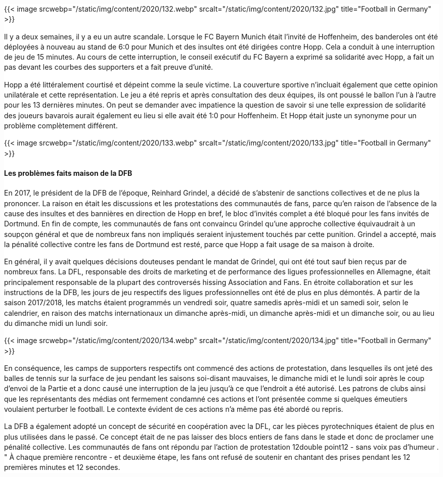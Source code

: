 {{< image srcwebp="/static/img/content/2020/132.webp" srcalt="/static/img/content/2020/132.jpg" title="Football in Germany" >}}

Il y a deux semaines, il y a eu un autre scandale. Lorsque le FC Bayern Munich était l’invité de Hoffenheim, des banderoles ont été déployées à nouveau au stand de 6:0 pour Munich et des insultes ont été dirigées contre Hopp. Cela a conduit à une interruption de jeu de 15 minutes. Au cours de cette interruption, le conseil exécutif du FC Bayern a exprimé sa solidarité avec Hopp, a fait un pas devant les courbes des supporters et a fait preuve d’unité.

Hopp a été littéralement courtisé et dépeint comme la seule victime. La couverture sportive n’incluait également que cette opinion unilatérale et cette représentation. Le jeu a été repris et après consultation des deux équipes, ils ont poussé le ballon l’un à l’autre pour les 13 dernières minutes. On peut se demander avec impatience la question de savoir si une telle expression de solidarité des joueurs bavarois aurait également eu lieu si elle avait été 1:0 pour Hoffenheim. Et Hopp était juste un synonyme pour un problème complètement différent.

{{< image srcwebp="/static/img/content/2020/133.webp" srcalt="/static/img/content/2020/133.jpg" title="Football in Germany" >}}

#### Les problèmes faits maison de la DFB

En 2017, le président de la DFB de l’époque, Reinhard Grindel, a décidé de s’abstenir de sanctions collectives et de ne plus la prononcer. La raison en était les discussions et les protestations des communautés de fans, parce qu’en raison de l’absence de la cause des insultes et des bannières en direction de Hopp en bref, le bloc d’invités complet a été bloqué pour les fans invités de Dortmund. En fin de compte, les communautés de fans ont convaincu Grindel qu’une approche collective équivaudrait à un soupçon général et que de nombreux fans non impliqués seraient injustement touchés par cette punition. Grindel a accepté, mais la pénalité collective contre les fans de Dortmund est resté, parce que Hopp a fait usage de sa maison à droite.

En général, il y avait quelques décisions douteuses pendant le mandat de Grindel, qui ont été tout sauf bien reçus par de nombreux fans. La DFL, responsable des droits de marketing et de performance des ligues professionnelles en Allemagne, était principalement responsable de la plupart des controversés hissing Association and Fans. En étroite collaboration et sur les instructions de la DFB, les jours de jeu respectifs des ligues professionnelles ont été de plus en plus démontés. A partir de la saison 2017/2018, les matchs étaient programmés un vendredi soir, quatre samedis après-midi et un samedi soir, selon le calendrier, en raison des matchs internationaux un dimanche après-midi, un dimanche après-midi et un dimanche soir, ou au lieu du dimanche midi un lundi soir.

{{< image srcwebp="/static/img/content/2020/134.webp" srcalt="/static/img/content/2020/134.jpg" title="Football in Germany" >}}

En conséquence, les camps de supporters respectifs ont commencé des actions de protestation, dans lesquelles ils ont jeté des balles de tennis sur la surface de jeu pendant les saisons soi-disant mauvaises, le dimanche midi et le lundi soir après le coup d’envoi de la Partie et a donc causé une interruption de la jeu jusqu’à ce que l’endroit a été autorisé. Les patrons de clubs ainsi que les représentants des médias ont fermement condamné ces actions et l’ont présentée comme si quelques émeutiers voulaient perturber le football. Le contexte évident de ces actions n’a même pas été abordé ou repris.

La DFB a également adopté un concept de sécurité en coopération avec la DFL, car les pièces pyrotechniques étaient de plus en plus utilisées dans le passé. Ce concept était de ne pas laisser des blocs entiers de fans dans le stade et donc de proclamer une pénalité collective. Les communautés de fans ont répondu par l’action de protestation 12double point12 - sans voix pas d’humeur . " À chaque première rencontre - et deuxième étape, les fans ont refusé de soutenir en chantant des prises pendant les 12 premières minutes et 12 secondes.
